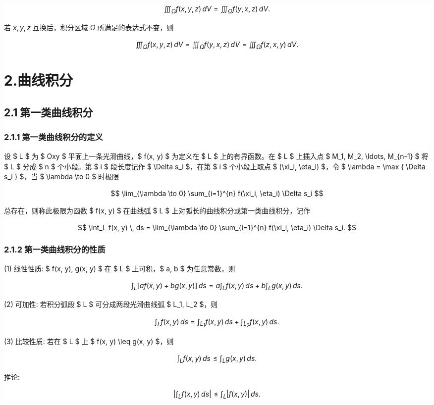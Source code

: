 $$
\iiint_{\Omega} f(x, y, z) \, dV = \iiint_{\Omega} f(y, x, z) \, dV.
$$

若 $x, y, z$ 互换后，积分区域 $\Omega$ 所满足的表达式不变，则

$$
\iiint_{\Omega} f(x, y, z) \, dV = \iiint_{\Omega} f(y, x, z) \, dV = \iiint_{\Omega} f(z, x, y) \, dV.
$$


# 2.曲线积分

## 2.1 第一类曲线积分

### 2.1.1 第一类曲线积分的定义

设 $ L $ 为 $ Oxy $ 平面上一条光滑曲线，$ f(x, y) $ 为定义在 $ L $ 上的有界函数。在 $ L $ 上插入点 $ M_1, M_2, \ldots, M_{n-1} $ 将 $ L $ 分成 $ n $ 个小段。第 $ i $ 段长度记作 $ \Delta s_i $，在第 $ i $ 个小段上取点 $ (\xi_i, \eta_i) $，令 $ \lambda = \max \{ \Delta s_i \} $，当 $ \lambda \to 0 $ 时极限

$$
\lim_{\lambda \to 0} \sum_{i=1}^{n} f(\xi_i, \eta_i) \Delta s_i
$$

总存在，则称此极限为函数 $ f(x, y) $ 在曲线弧 $ L $ 上对弧长的曲线积分或第一类曲线积分，记作

$$
\int_L f(x, y) \, ds = \lim_{\lambda \to 0} \sum_{i=1}^{n} f(\xi_i, \eta_i) \Delta s_i.
$$

### 2.1.2 第一类曲线积分的性质

(1) 线性性质: $ f(x, y), g(x, y) $ 在 $ L $ 上可积，$ a, b $ 为任意常数，则

$$
\int_L [a f(x, y) + b g(x, y)] \, ds = a \int_L f(x, y) \, ds + b \int_L g(x, y) \, ds.
$$

(2) 可加性: 若积分弧段 $ L $ 可分成两段光滑曲线弧 $ L_1, L_2 $，则

$$
\int_L f(x, y) \, ds = \int_{L_1} f(x, y) \, ds + \int_{L_2} f(x, y) \, ds.
$$

(3) 比较性质: 若在 $ L $ 上 $ f(x, y) \leq g(x, y) $，则

$$
\int_L f(x, y) \, ds \leq \int_L g(x, y) \, ds.
$$

推论: 

$$
\left| \int_L f(x, y) \, ds \right| \leq \int_L |f(x, y)| \, ds.
$$
